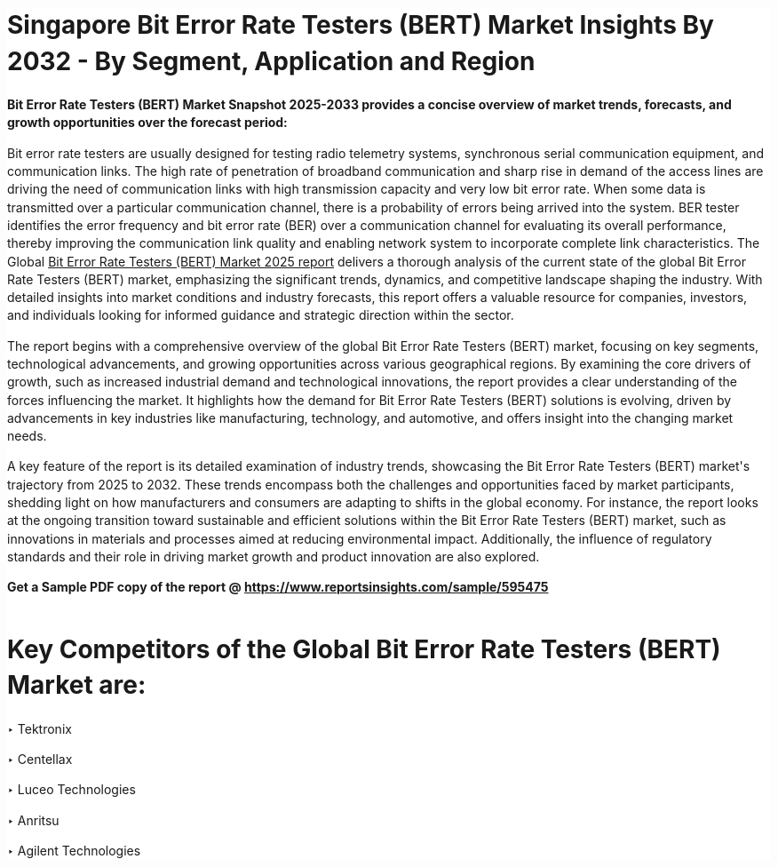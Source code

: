 # Singapore Bit Error Rate Testers (BERT) Market Insights By 2032 - By Segment, Application and Region

<strong>Bit Error Rate Testers (BERT) Market Snapshot 2025-2033 provides a concise overview of market trends, forecasts, and growth opportunities over the forecast period:</strong>

Bit error rate testers are usually designed for testing radio telemetry systems, synchronous serial communication equipment, and communication links. The high rate of penetration of broadband communication and sharp rise in demand of the access lines are driving the need of communication links with high transmission capacity and very low bit error rate. When some data is transmitted over a particular communication channel, there is a probability of errors being arrived into the system. BER tester identifies the error frequency and bit error rate (BER) over a communication channel for evaluating its overall performance, thereby improving the communication link quality and enabling network system to incorporate complete link characteristics. The Global <a href=https://www.reportsinsights.com/sample/595475>Bit Error Rate Testers (BERT) Market 2025 report</a> delivers a thorough analysis of the current state of the global Bit Error Rate Testers (BERT) market, emphasizing the significant trends, dynamics, and competitive landscape shaping the industry. With detailed insights into market conditions and industry forecasts, this report offers a valuable resource for companies, investors, and individuals looking for informed guidance and strategic direction within the sector.

The report begins with a comprehensive overview of the global Bit Error Rate Testers (BERT) market, focusing on key segments, technological advancements, and growing opportunities across various geographical regions. By examining the core drivers of growth, such as increased industrial demand and technological innovations, the report provides a clear understanding of the forces influencing the market. It highlights how the demand for Bit Error Rate Testers (BERT) solutions is evolving, driven by advancements in key industries like manufacturing, technology, and automotive, and offers insight into the changing market needs.

A key feature of the report is its detailed examination of industry trends, showcasing the Bit Error Rate Testers (BERT) market's trajectory from 2025 to 2032. These trends encompass both the challenges and opportunities faced by market participants, shedding light on how manufacturers and consumers are adapting to shifts in the global economy. For instance, the report looks at the ongoing transition toward sustainable and efficient solutions within the Bit Error Rate Testers (BERT) market, such as innovations in materials and processes aimed at reducing environmental impact. Additionally, the influence of regulatory standards and their role in driving market growth and product innovation are also explored.

<strong>Get a Sample PDF copy of the report @ <a href=https://www.reportsinsights.com/sample/595475>https://www.reportsinsights.com/sample/595475</a></strong>

# <strong>Key Competitors of the Global Bit Error Rate Testers (BERT) Market are:</strong>

‣ Tektronix

‣ Centellax

‣ Luceo Technologies

‣ Anritsu

‣ Agilent Technologies
